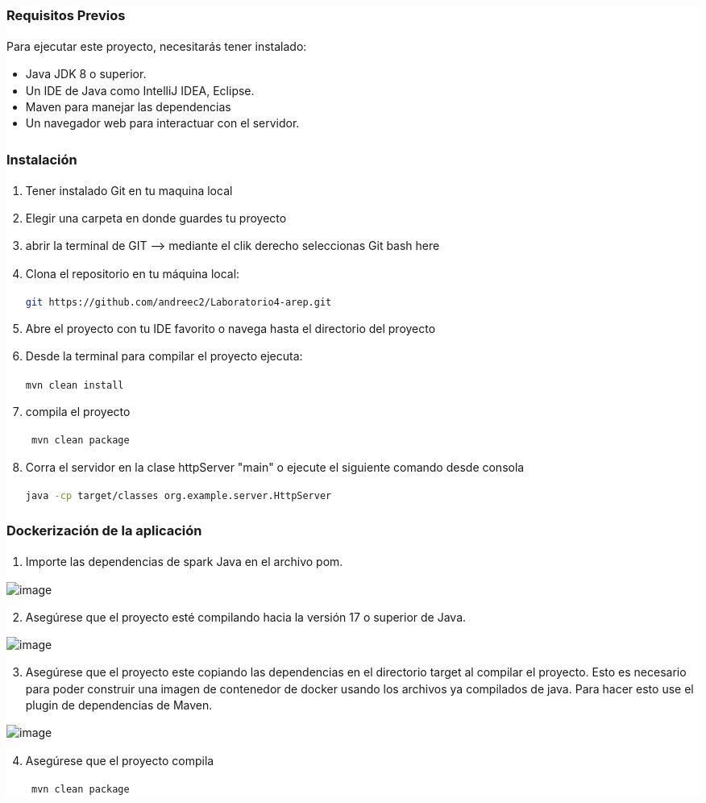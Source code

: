 ### Requisitos Previos
Para ejecutar este proyecto, necesitarás tener instalado:

- Java JDK 8 o superior.
- Un IDE de Java como IntelliJ IDEA, Eclipse.
- Maven para manejar las dependencias 
- Un navegador web para interactuar con el servidor.

### Instalación 

1. Tener instalado Git en tu maquina local 
2. Elegir una carpeta en donde guardes tu proyecto
3. abrir la terminal de GIT --> mediante el clik derecho seleccionas Git bash here
4. Clona el repositorio en tu máquina local:
   ```bash
   git https://github.com/andreec2/Laboratorio4-arep.git
   ```
5. Abre el proyecto con tu IDE favorito o navega hasta el directorio del proyecto 
6. Desde la terminal  para compilar el proyecto ejecuta:

   ```bash
   mvn clean install
   ```
7. compila el proyecto  

   ```bash
    mvn clean package
   ```
8. Corra el servidor en la clase httpServer "main" o ejecute el siguiente comando desde consola
   
      ```bash
    java -cp target/classes org.example.server.HttpServer
   ```

### Dockerización de la aplicación

1. Importe las dependencias de spark Java en el archivo pom.

![image](https://github.com/user-attachments/assets/6205c26e-1135-4af1-a2b0-183cce4928e9)

2. Asegúrese que el proyecto esté compilando hacia la versión 17 o superior de Java.
   
![image](https://github.com/user-attachments/assets/8ab4e8d7-148d-4da0-9e09-4f142d3f13a9)

3. Asegúrese que el proyecto este copiando las dependencias en el directorio target al compilar el proyecto. Esto es necesario para poder construir una imagen de contenedor de docker usando los archivos ya compilados de java. Para hacer esto use el plugin de dependencias de Maven.

![image](https://github.com/user-attachments/assets/55af5b97-69a5-4476-b8bc-387054aae92e)

4. Asegúrese que el proyecto compila

   ```bash
    mvn clean package
   ```
